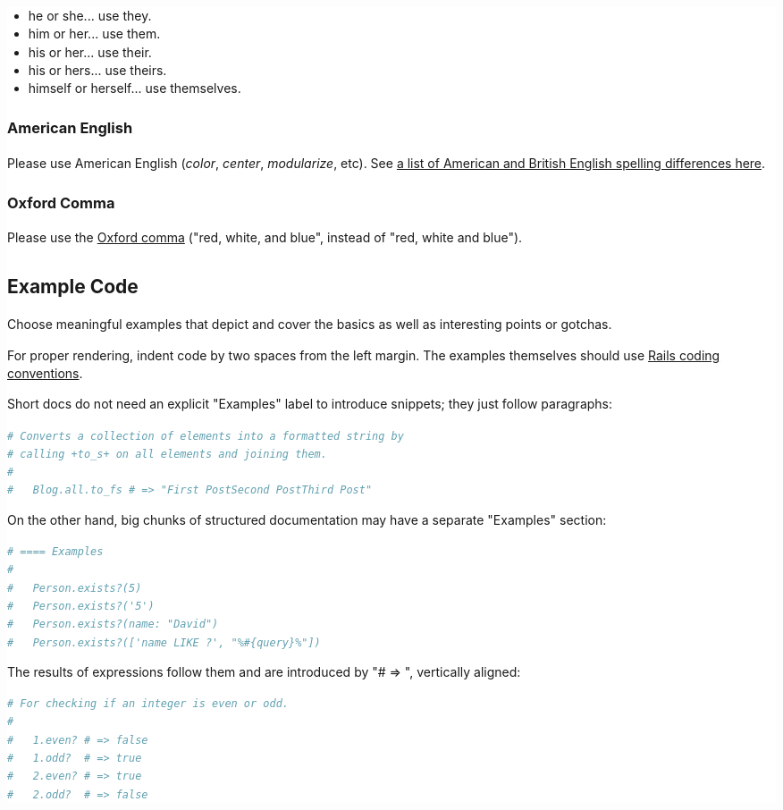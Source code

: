 * he or she... use they.
* him or her... use them.
* his or her... use their.
* his or hers... use theirs.
* himself or herself... use themselves.

### American English

Please use American English (*color*, *center*, *modularize*, etc). See [a list of American and British English spelling differences here](https://en.wikipedia.org/wiki/American_and_British_English_spelling_differences).

### Oxford Comma

Please use the [Oxford comma](https://en.wikipedia.org/wiki/Serial_comma)
("red, white, and blue", instead of "red, white and blue").

Example Code
------------

Choose meaningful examples that depict and cover the basics as well as interesting points or gotchas.

For proper rendering, indent code by two spaces from the left margin. The examples themselves should use [Rails coding conventions](contributing_to_ruby_on_rails.html#follow-the-coding-conventions).

Short docs do not need an explicit "Examples" label to introduce snippets; they just follow paragraphs:

```ruby
# Converts a collection of elements into a formatted string by
# calling +to_s+ on all elements and joining them.
#
#   Blog.all.to_fs # => "First PostSecond PostThird Post"
```

On the other hand, big chunks of structured documentation may have a separate "Examples" section:

```ruby
# ==== Examples
#
#   Person.exists?(5)
#   Person.exists?('5')
#   Person.exists?(name: "David")
#   Person.exists?(['name LIKE ?', "%#{query}%"])
```

The results of expressions follow them and are introduced by "# => ", vertically aligned:

```ruby
# For checking if an integer is even or odd.
#
#   1.even? # => false
#   1.odd?  # => true
#   2.even? # => true
#   2.odd?  # => false
```


[RDoc Markup Reference]: https://ruby.github.io/rdoc/RDoc/MarkupReference.html
[RDoc link markup]: https://ruby.github.io/rdoc/RDoc/MarkupReference.html#class-RDoc::MarkupReference-label-Links
[#encrypt_and_sign]: https://api.rubyonrails.org/classes/ActiveSupport/MessageEncryptor.html#method-i-encrypt_and_sign